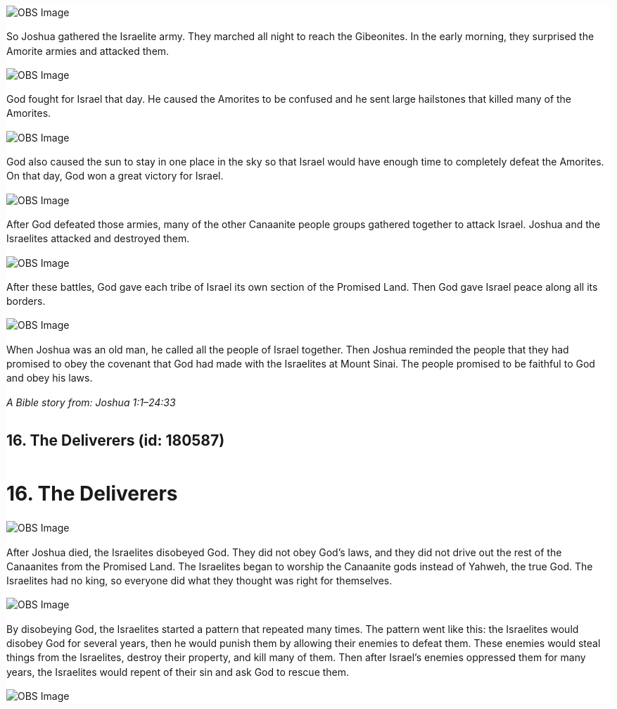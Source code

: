 ![OBS Image](https://cdn.aquifer.bible/aquifer-content/resources/UWOBS/jpg/360px/obs-en-15-08.jpg)

So Joshua gathered the Israelite army. They marched all night to reach the Gibeonites. In the early morning, they surprised the Amorite armies and attacked them.

![OBS Image](https://cdn.aquifer.bible/aquifer-content/resources/UWOBS/jpg/360px/obs-en-15-09.jpg)

God fought for Israel that day. He caused the Amorites to be confused and he sent large hailstones that killed many of the Amorites.

![OBS Image](https://cdn.aquifer.bible/aquifer-content/resources/UWOBS/jpg/360px/obs-en-15-10.jpg)

God also caused the sun to stay in one place in the sky so that Israel would have enough time to completely defeat the Amorites. On that day, God won a great victory for Israel.

![OBS Image](https://cdn.aquifer.bible/aquifer-content/resources/UWOBS/jpg/360px/obs-en-15-11.jpg)

After God defeated those armies, many of the other Canaanite people groups gathered together to attack Israel. Joshua and the Israelites attacked and destroyed them.

![OBS Image](https://cdn.aquifer.bible/aquifer-content/resources/UWOBS/jpg/360px/obs-en-15-12.jpg)

After these battles, God gave each tribe of Israel its own section of the Promised Land. Then God gave Israel peace along all its borders.

![OBS Image](https://cdn.aquifer.bible/aquifer-content/resources/UWOBS/jpg/360px/obs-en-15-13.jpg)

When Joshua was an old man, he called all the people of Israel together. Then Joshua reminded the people that they had promised to obey the covenant that God had made with the Israelites at Mount Sinai. The people promised to be faithful to God and obey his laws.

*A Bible story from: Joshua 1:1–24:33*

## 16. The Deliverers (id: 180587)

16\. The Deliverers
===================

![OBS Image](https://cdn.aquifer.bible/aquifer-content/resources/UWOBS/jpg/360px/obs-en-16-01.jpg)

After Joshua died, the Israelites disobeyed God. They did not obey God’s laws, and they did not drive out the rest of the Canaanites from the Promised Land. The Israelites began to worship the Canaanite gods instead of Yahweh, the true God. The Israelites had no king, so everyone did what they thought was right for themselves.

![OBS Image](https://cdn.aquifer.bible/aquifer-content/resources/UWOBS/jpg/360px/obs-en-16-02.jpg)

By disobeying God, the Israelites started a pattern that repeated many times. The pattern went like this: the Israelites would disobey God for several years, then he would punish them by allowing their enemies to defeat them. These enemies would steal things from the Israelites, destroy their property, and kill many of them. Then after Israel’s enemies oppressed them for many years, the Israelites would repent of their sin and ask God to rescue them.

![OBS Image](https://cdn.aquifer.bible/aquifer-content/resources/UWOBS/jpg/360px/obs-en-16-03.jpg)
